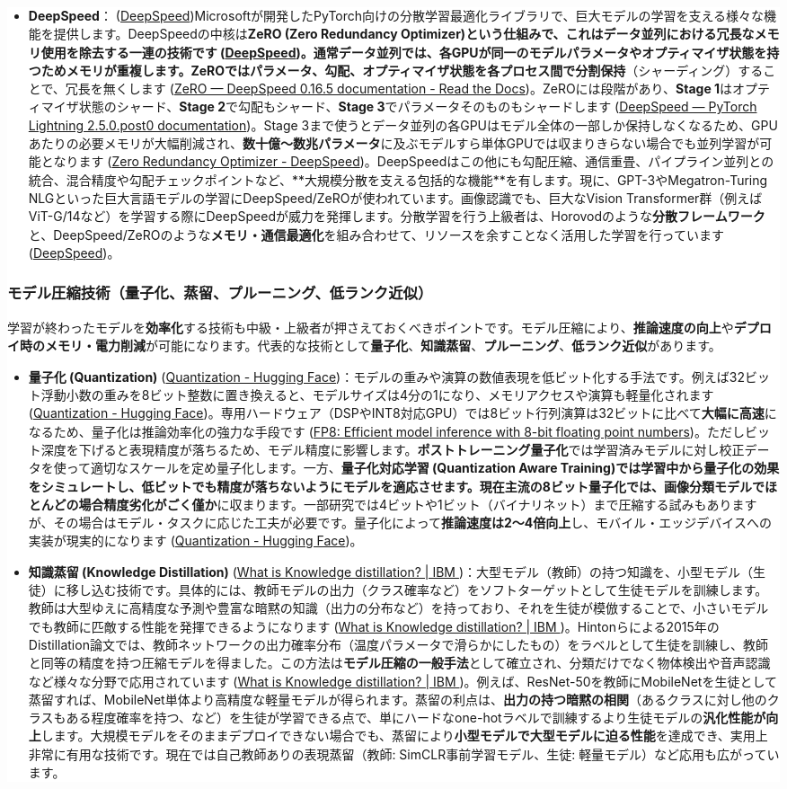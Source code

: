- **DeepSpeed**： ([DeepSpeed](https://huggingface.co/docs/transformers/en/deepspeed#:~:text=DeepSpeed%20is%20a%20PyTorch%20optimization,ZeRO%20works%20in%20several%20stages))Microsoftが開発したPyTorch向けの分散学習最適化ライブラリで、巨大モデルの学習を支える様々な機能を提供します。DeepSpeedの中核は**ZeRO (Zero Redundancy Optimizer)**という仕組みで、これはデータ並列における冗長なメモリ使用を除去する一連の技術です ([DeepSpeed](https://huggingface.co/docs/transformers/en/deepspeed#:~:text=DeepSpeed%20is%20a%20PyTorch%20optimization,ZeRO%20works%20in%20several%20stages))。通常データ並列では、各GPUが同一のモデルパラメータやオプティマイザ状態を持つためメモリが重複します。ZeROではパラメータ、勾配、オプティマイザ状態を**各プロセス間で分割保持**（シャーディング）することで、冗長を無くします ([ZeRO — DeepSpeed 0.16.5 documentation - Read the Docs](https://deepspeed.readthedocs.io/en/latest/zero3.html#:~:text=Docs%20deepspeed,partitioning%20the%20three%20model%20states))。ZeROには段階があり、**Stage 1**はオプティマイザ状態のシャード、**Stage 2**で勾配もシャード、**Stage 3**でパラメータそのものもシャードします ([DeepSpeed — PyTorch Lightning 2.5.0.post0 documentation](https://lightning.ai/docs/pytorch/stable//advanced/model_parallel/deepspeed.html#:~:text=DeepSpeed%20%E2%80%94%20PyTorch%20Lightning%202,Shard%20optimizer))。Stage 3まで使うとデータ並列の各GPUはモデル全体の一部しか保持しなくなるため、GPUあたりの必要メモリが大幅削減され、**数十億〜数兆パラメータ**に及ぶモデルすら単体GPUでは収まりきらない場合でも並列学習が可能となります ([Zero Redundancy Optimizer - DeepSpeed](https://www.deepspeed.ai/tutorials/zero/#:~:text=ZeRO%20is%20a%20powerful%20set,))。DeepSpeedはこの他にも勾配圧縮、通信重畳、パイプライン並列との統合、混合精度や勾配チェックポイントなど、**大規模分散を支える包括的な機能**を有します。現に、GPT-3やMegatron-Turing NLGといった巨大言語モデルの学習にDeepSpeed/ZeROが使われています。画像認識でも、巨大なVision Transformer群（例えばViT-G/14など）を学習する際にDeepSpeedが威力を発揮します。分散学習を行う上級者は、Horovodのような**分散フレームワーク**と、DeepSpeed/ZeROのような**メモリ・通信最適化**を組み合わせて、リソースを余すことなく活用した学習を行っています ([DeepSpeed](https://huggingface.co/docs/transformers/en/deepspeed#:~:text=DeepSpeed%20is%20a%20PyTorch%20optimization,ZeRO%20works%20in%20several%20stages))。

### モデル圧縮技術（量子化、蒸留、プルーニング、低ランク近似）  
学習が終わったモデルを**効率化**する技術も中級・上級者が押さえておくべきポイントです。モデル圧縮により、**推論速度の向上**や**デプロイ時のメモリ・電力削減**が可能になります。代表的な技術として**量子化**、**知識蒸留**、**プルーニング**、**低ランク近似**があります。

- **量子化 (Quantization)** ([Quantization - Hugging Face](https://huggingface.co/docs/optimum/en/concept_guides/quantization#:~:text=Quantization%20is%20a%20technique%20to,precision))：モデルの重みや演算の数値表現を低ビット化する手法です。例えば32ビット浮動小数の重みを8ビット整数に置き換えると、モデルサイズは4分の1になり、メモリアクセスや演算も軽量化されます ([Quantization - Hugging Face](https://huggingface.co/docs/optimum/en/concept_guides/quantization#:~:text=Quantization%20is%20a%20technique%20to,precision))。専用ハードウェア（DSPやINT8対応GPU）では8ビット行列演算は32ビットに比べて**大幅に高速**になるため、量子化は推論効率化の強力な手段です ([FP8: Efficient model inference with 8-bit floating point numbers](https://www.baseten.co/blog/fp8-efficient-model-inference-with-8-bit-floating-point-numbers/#:~:text=FP8%3A%20Efficient%20model%20inference%20with,can%20degrade%20model%20output%20quality))。ただしビット深度を下げると表現精度が落ちるため、モデル精度に影響します。**ポストトレーニング量子化**では学習済みモデルに対し校正データを使って適切なスケールを定め量子化します。一方、**量子化対応学習 (Quantization Aware Training)**では学習中から量子化の効果をシミュレートし、低ビットでも精度が落ちないようにモデルを適応させます。現在主流の8ビット量子化では、画像分類モデルでほとんどの場合**精度劣化がごく僅か**に収まります。一部研究では4ビットや1ビット（バイナリネット）まで圧縮する試みもありますが、その場合はモデル・タスクに応じた工夫が必要です。量子化によって**推論速度は2〜4倍向上**し、モバイル・エッジデバイスへの実装が現実的になります ([Quantization - Hugging Face](https://huggingface.co/docs/optimum/en/concept_guides/quantization#:~:text=Quantization%20is%20a%20technique%20to,precision))。

- **知識蒸留 (Knowledge Distillation)** ([What is Knowledge distillation? | IBM ](https://www.ibm.com/think/topics/knowledge-distillation#:~:text=Knowledge%20distillation%20is%20a%20machine,for%20massive%20deep%20neural%20networks))：大型モデル（教師）の持つ知識を、小型モデル（生徒）に移し込む技術です。具体的には、教師モデルの出力（クラス確率など）をソフトターゲットとして生徒モデルを訓練します。教師は大型ゆえに高精度な予測や豊富な暗黙の知識（出力の分布など）を持っており、それを生徒が模倣することで、小さいモデルでも教師に匹敵する性能を発揮できるようになります ([What is Knowledge distillation? | IBM ](https://www.ibm.com/think/topics/knowledge-distillation#:~:text=Knowledge%20distillation%20is%20a%20machine,for%20massive%20deep%20neural%20networks))。Hintonらによる2015年のDistillation論文では、教師ネットワークの出力確率分布（温度パラメータで滑らかにしたもの）をラベルとして生徒を訓練し、教師と同等の精度を持つ圧縮モデルを得ました。この方法は**モデル圧縮の一般手法**として確立され、分類だけでなく物体検出や音声認識など様々な分野で応用されています ([What is Knowledge distillation? | IBM ](https://www.ibm.com/think/topics/knowledge-distillation#:~:text=The%20goal%20of%20knowledge%20distillation,made%20by%20the%20teacher%20network))。例えば、ResNet-50を教師にMobileNetを生徒として蒸留すれば、MobileNet単体より高精度な軽量モデルが得られます。蒸留の利点は、**出力の持つ暗黙の相関**（あるクラスに対し他のクラスもある程度確率を持つ、など）を生徒が学習できる点で、単にハードなone-hotラベルで訓練するより生徒モデルの**汎化性能が向上**します。大規模モデルをそのままデプロイできない場合でも、蒸留により**小型モデルで大型モデルに迫る性能**を達成でき、実用上非常に有用な技術です。現在では自己教師ありの表現蒸留（教師: SimCLR事前学習モデル、生徒: 軽量モデル）など応用も広がっています。  
